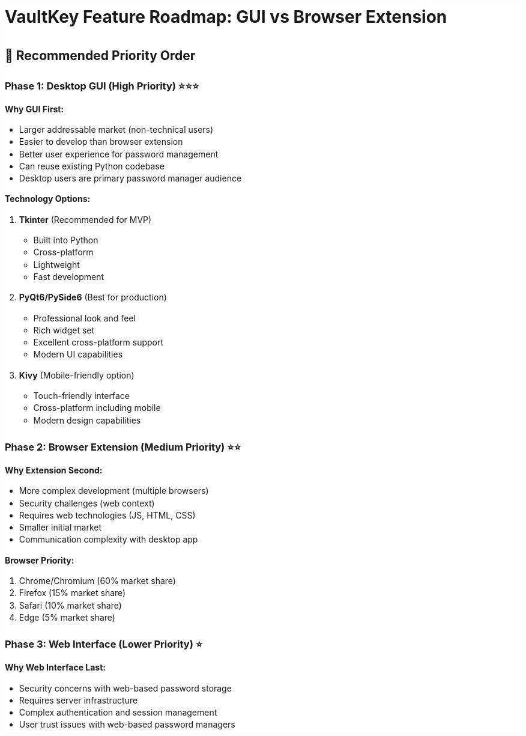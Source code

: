 # VaultKey Feature Roadmap: GUI vs Browser Extension

## 🎯 Recommended Priority Order

### Phase 1: Desktop GUI (High Priority) ⭐⭐⭐
**Why GUI First:**
- Larger addressable market (non-technical users)
- Easier to develop than browser extension
- Better user experience for password management
- Can reuse existing Python codebase
- Desktop users are primary password manager audience

**Technology Options:**
1. **Tkinter** (Recommended for MVP)
   - Built into Python
   - Cross-platform
   - Lightweight
   - Fast development

2. **PyQt6/PySide6** (Best for production)
   - Professional look and feel
   - Rich widget set
   - Excellent cross-platform support
   - Modern UI capabilities

3. **Kivy** (Mobile-friendly option)
   - Touch-friendly interface
   - Cross-platform including mobile
   - Modern design capabilities

### Phase 2: Browser Extension (Medium Priority) ⭐⭐
**Why Extension Second:**
- More complex development (multiple browsers)
- Security challenges (web context)
- Requires web technologies (JS, HTML, CSS)
- Smaller initial market
- Communication complexity with desktop app

**Browser Priority:**
1. Chrome/Chromium (60% market share)
2. Firefox (15% market share)
3. Safari (10% market share)
4. Edge (5% market share)

### Phase 3: Web Interface (Lower Priority) ⭐
**Why Web Interface Last:**
- Security concerns with web-based password storage
- Requires server infrastructure
- Complex authentication and session management
- User trust issues with web-based password managers
